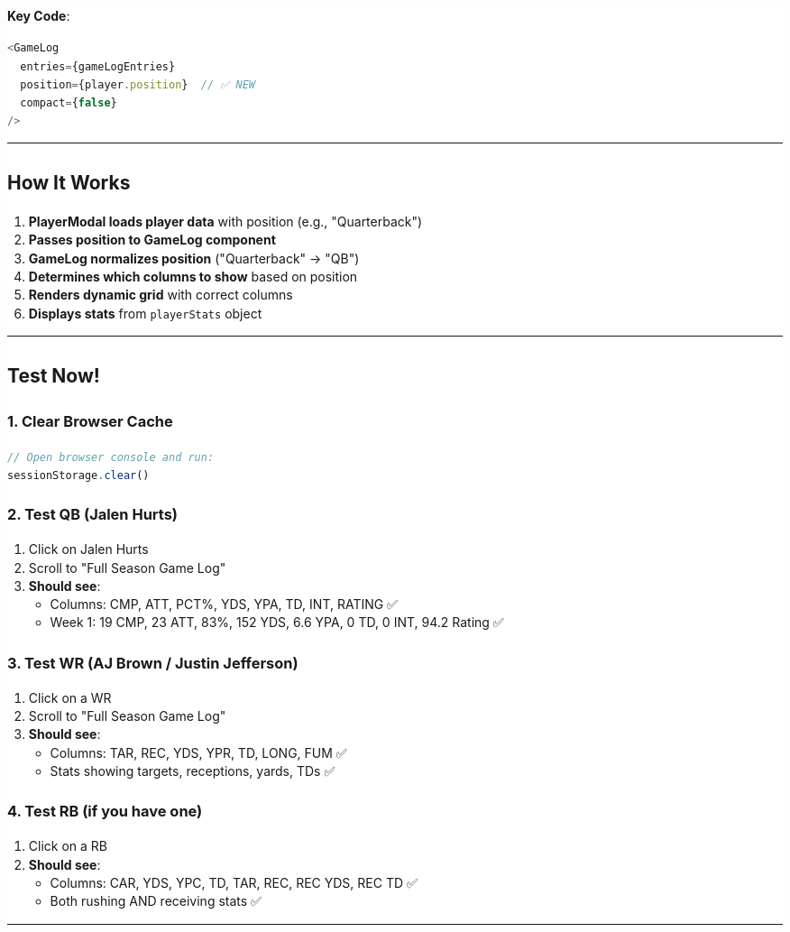 **Key Code**:
```typescript
<GameLog 
  entries={gameLogEntries} 
  position={player.position}  // ✅ NEW
  compact={false} 
/>
```

---

## How It Works

1. **PlayerModal loads player data** with position (e.g., "Quarterback")
2. **Passes position to GameLog component**
3. **GameLog normalizes position** ("Quarterback" → "QB")
4. **Determines which columns to show** based on position
5. **Renders dynamic grid** with correct columns
6. **Displays stats** from `playerStats` object

---

## Test Now!

### 1. Clear Browser Cache
```javascript
// Open browser console and run:
sessionStorage.clear()
```

### 2. Test QB (Jalen Hurts)
1. Click on Jalen Hurts
2. Scroll to "Full Season Game Log"
3. **Should see**:
   - Columns: CMP, ATT, PCT%, YDS, YPA, TD, INT, RATING ✅
   - Week 1: 19 CMP, 23 ATT, 83%, 152 YDS, 6.6 YPA, 0 TD, 0 INT, 94.2 Rating ✅

### 3. Test WR (AJ Brown / Justin Jefferson)
1. Click on a WR
2. Scroll to "Full Season Game Log"
3. **Should see**:
   - Columns: TAR, REC, YDS, YPR, TD, LONG, FUM ✅
   - Stats showing targets, receptions, yards, TDs ✅

### 4. Test RB (if you have one)
1. Click on a RB
2. **Should see**:
   - Columns: CAR, YDS, YPC, TD, TAR, REC, REC YDS, REC TD ✅
   - Both rushing AND receiving stats ✅

---
